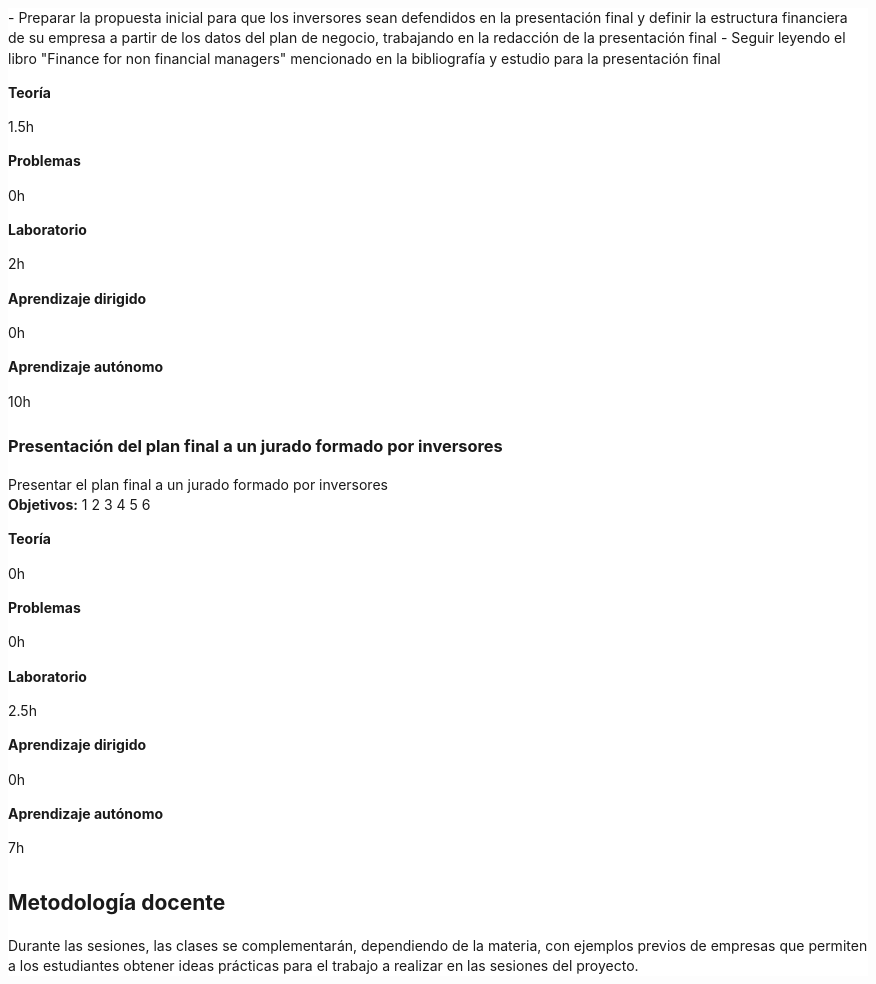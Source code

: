\- Preparar la propuesta inicial para que los inversores sean defendidos en la
presentación final y definir la estructura financiera de su empresa a partir
de los datos del plan de negocio, trabajando en la redacción de la
presentación final \- Seguir leyendo el libro "Finance for non financial
managers" mencionado en la bibliografía y estudio para la presentación final  
  

**Teoría**

1.5h

**Problemas**

0h

**Laboratorio**

2h

**Aprendizaje dirigido**

0h

**Aprendizaje autónomo**

10h

  

### Presentación del plan final a un jurado formado por inversores

Presentar el plan final a un jurado formado por inversores  
**Objetivos:** 1 2 3 4 5 6  

**Teoría**

0h

**Problemas**

0h

**Laboratorio**

2.5h

**Aprendizaje dirigido**

0h

**Aprendizaje autónomo**

7h

  

## Metodología docente

Durante las sesiones, las clases se complementarán, dependiendo de la materia,
con ejemplos previos de empresas que permiten a los estudiantes obtener ideas
prácticas para el trabajo a realizar en las sesiones del proyecto.  
  